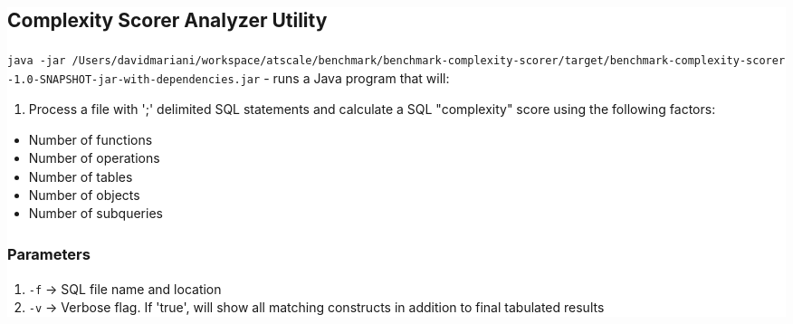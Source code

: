 ## Complexity Scorer Analyzer Utility

`java -jar /Users/davidmariani/workspace/atscale/benchmark/benchmark-complexity-scorer/target/benchmark-complexity-scorer-1.0-SNAPSHOT-jar-with-dependencies.jar` - runs a Java program that will:

1. Process a file with ';' delimited SQL statements and calculate a SQL "complexity" score using the following factors:
* Number of functions
* Number of operations
* Number of tables
* Number of objects
* Number of subqueries

### Parameters
1. `-f` -> SQL file name and location
2. `-v` -> Verbose flag.  If 'true', will show all matching constructs in addition to final tabulated results
